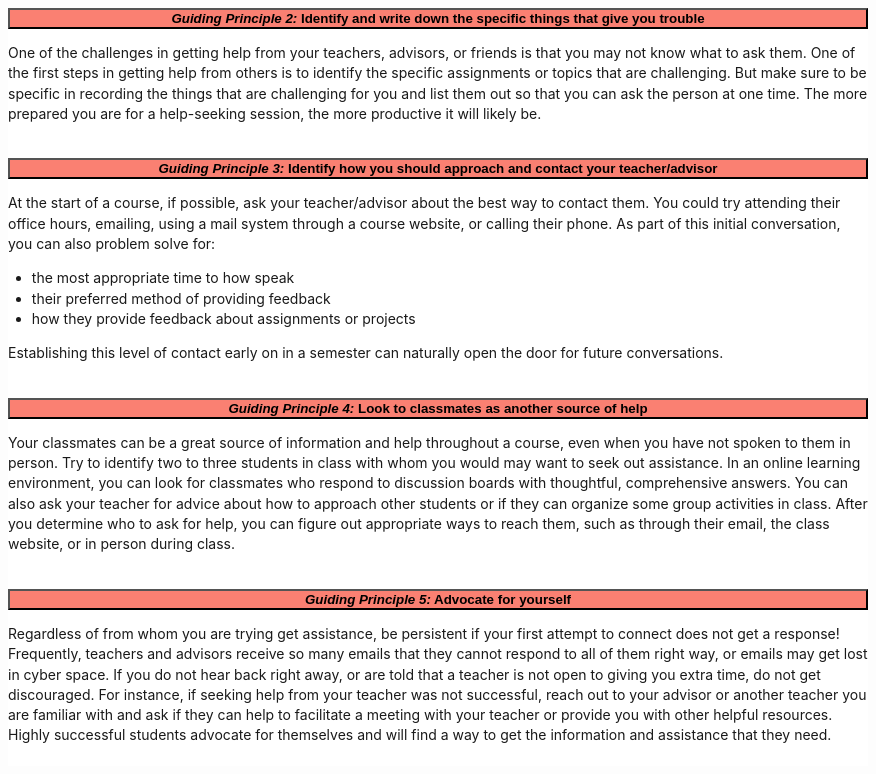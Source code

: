 <button data-toggle="collapse" data-target="#helpseekingrec2" style="background-color:Salmon; width:100%"><b><i>Guiding Principle 2:</i> Identify and write down the specific things that give you trouble</b></button>

<div id="helpseekingrec2" class="collapse">
One of the challenges in getting help from your teachers, advisors, or friends is that you may not know what to ask them. One of the first steps in getting help from others is to identify the specific assignments or topics that are challenging. But make sure to be specific in recording the things that are challenging for you and list them out so that you can ask the person at one time. The more prepared you are for a help-seeking session, the more productive it will likely be.
<br>
<br>
</div>

<button data-toggle="collapse" data-target="#helpseekingrec3" style="background-color:Salmon; width:100%"><b><i>Guiding Principle 3:</i> Identify how you should approach and contact your teacher/advisor</b></button>

<div id="helpseekingrec3" class="collapse">
At the start of a course, if possible, ask your teacher/advisor about the best way to contact them. You could try attending their office hours, emailing, using a mail system through a course website, or calling their phone. As part of this initial conversation, you can also problem solve for:
<ul>
<li> the most appropriate time to how speak </li>
<li> their preferred method of providing feedback </li>
<li> how they provide feedback about assignments or projects  </li>
</ul>
Establishing this level of contact early on in a semester can naturally open the door for future conversations.
<br>
<br>
</div>

<button data-toggle="collapse" data-target="#helpseekingrec4" style="background-color:Salmon; width:100%"><b><i>Guiding Principle 4:</i> Look to classmates as another source of help</b></button>

<div id="helpseekingrec4" class="collapse">
Your classmates can be a great source of information and help throughout a course, even when you have not spoken to them in person. Try to identify two to three students in class with whom you would may want to seek out assistance. In an online learning environment, you can look for classmates who respond to discussion boards with thoughtful, comprehensive answers. You can also ask your teacher for advice about how to approach other students or if they can organize some group activities in class. After you determine who to ask for help, you can figure out appropriate ways to reach them, such as through their email, the class website, or in person during class.  
<br>
<br>
</div>

<button data-toggle="collapse" data-target="#helpseekingrec5" style="background-color:Salmon; width:100%"><b><i>Guiding Principle 5:</i> Advocate for yourself</b></button>

<div id="helpseekingrec5" class="collapse">
Regardless of from whom you are trying get assistance, be persistent if your first attempt to connect does not get a response! Frequently, teachers and advisors receive so many emails that they cannot respond to all of them right way, or emails may get lost in cyber space. If you do not hear back right away, or are told that a teacher is not open to giving you extra time, do not get discouraged. For instance, if seeking help from your teacher was not successful, reach out to your advisor or another teacher you are familiar with and ask if they can help to facilitate a meeting with your teacher or provide you with other helpful resources. Highly successful students advocate for themselves and will find a way to get the information and assistance that they need.
<br>
<br>
</div>
